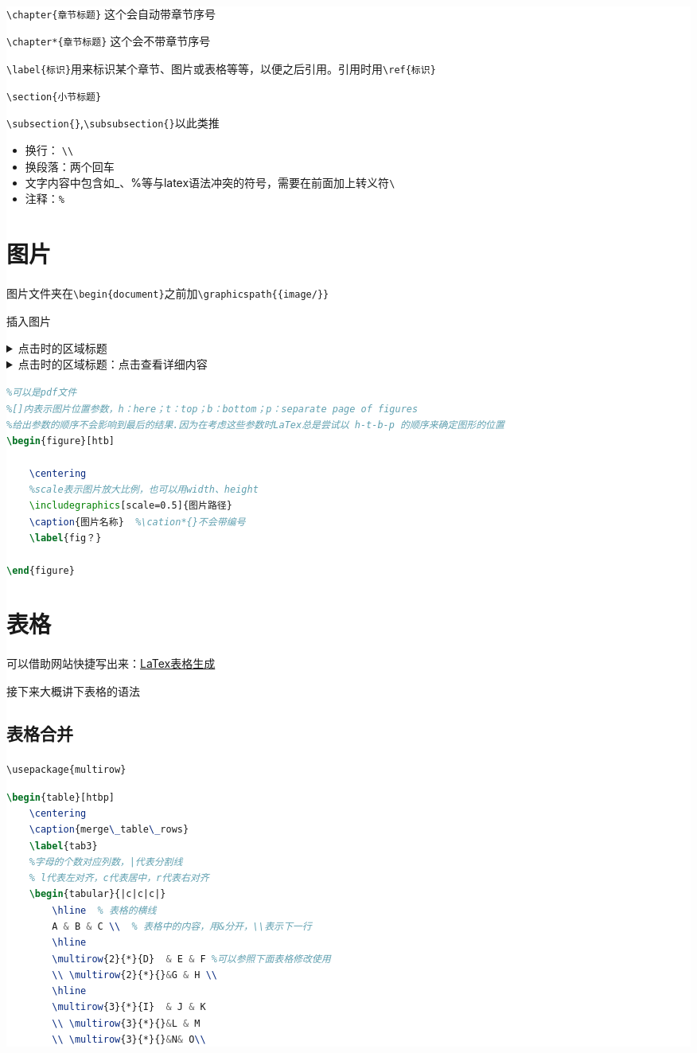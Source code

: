 `\chapter{章节标题}`   这个会自动带章节序号

`\chapter*{章节标题}`  这个会不带章节序号

`\label{标识}`用来标识某个章节、图片或表格等等，以便之后引用。引用时用`\ref{标识}`

`\section{小节标题}`

`\subsection{}`,`\subsubsection{}`以此类推

* 换行： `\\`
* 换段落：两个回车
* 文字内容中包含如_、%等与latex语法冲突的符号，需要在前面加上转义符`\`
* 注释：`%`

# 图片

图片文件夹在`\begin{document}`之前加`\graphicspath{{image/}}`

插入图片
<details><summary>点击时的区域标题</summary></details>


<details><summary>点击时的区域标题：点击查看详细内容</summary></details>

```latex
%可以是pdf文件
%[]内表示图片位置参数，h：here；t：top；b：bottom；p：separate page of figures
%给出参数的顺序不会影响到最后的结果.因为在考虑这些参数时LaTex总是尝试以 h-t-b-p 的顺序来确定图形的位置
\begin{figure}[htb] 
	
	\centering
	%scale表示图片放大比例，也可以用width、height
	\includegraphics[scale=0.5]{图片路径}     
	\caption{图片名称}  %\cation*{}不会带编号
	\label{fig？}
	
\end{figure}
```

# 表格

可以借助网站快捷写出来：[LaTex表格生成](https://www.tablesgenerator.com/)

接下来大概讲下表格的语法

## 表格合并

`\usepackage{multirow}`

```latex
\begin{table}[htbp]
	\centering
	\caption{merge\_table\_rows}
	\label{tab3}
    %字母的个数对应列数，|代表分割线
	% l代表左对齐，c代表居中，r代表右对齐
	\begin{tabular}{|c|c|c|}
		\hline  % 表格的横线
		A & B & C \\  % 表格中的内容，用&分开，\\表示下一行
		\hline
		\multirow{2}{*}{D}  & E & F %可以参照下面表格修改使用
		\\ \multirow{2}{*}{}&G & H \\
		\hline
		\multirow{3}{*}{I}  & J & K
		\\ \multirow{3}{*}{}&L & M
		\\ \multirow{3}{*}{}&N& O\\
```